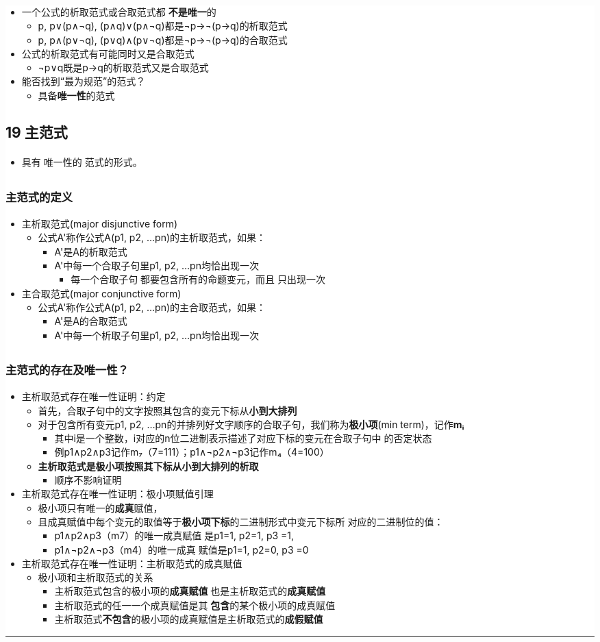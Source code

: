  - 一个公式的析取范式或合取范式都 **不是唯一**的
    - p, p∨(p∧¬q), (p∧q)∨(p∧¬q)都是¬p→¬(p→q)的析取范式
    - p, p∧(p∨¬q), (p∨q)∧(p∨¬q)都是¬p→¬(p→q)的合取范式
 - 公式的析取范式有可能同时又是合取范式
    - ¬p∨q既是p→q的析取范式又是合取范式
 - 能否找到“最为规范”的范式？
    - 具备**唯一性**的范式

<h2 id="4ad2e462d732bba7ab0b1d9c703eea7c"></h2>


## 19 主范式

 - 具有 唯一性的 范式的形式。
  
<h2 id="533fba237096b5570290cec9cd4be913"></h2>


### 主范式的定义

 - 主析取范式(major disjunctive form)
    - 公式A'称作公式A(p1, p2, …pn)的主析取范式，如果：
        - A'是A的析取范式
        - A'中每一个合取子句里p1, p2, …pn均恰出现一次
            - 每一个合取子句 都要包含所有的命题变元，而且 只出现一次
 - 主合取范式(major conjunctive form)
    - 公式A'称作公式A(p1, p2, …pn)的主合取范式，如果：
        - A'是A的合取范式
        - A'中每一个析取子句里p1, p2, …pn均恰出现一次

<h2 id="14b7452137673cd9b399d581de3c088d"></h2>


### 主范式的存在及唯一性？

 - 主析取范式存在唯一性证明：约定
    - 首先，合取子句中的文字按照其包含的变元下标从**小到大排列** 
    - 对于包含所有变元p1, p2, …pn的并排列好文字顺序的合取子句，我们称为**极小项**(min term)，记作**mᵢ**
        - 其中i是一个整数，i对应的n位二进制表示描述了对应下标的变元在合取子句中 的否定状态 
        - 例p1∧p2∧p3记作m₇（7=111）；p1∧¬p2∧¬p3记作m₄（4=100）
    - **主析取范式是极小项按照其下标从小到大排列的析取**
        - 顺序不影响证明
 - 主析取范式存在唯一性证明：极小项赋值引理
    - 极小项只有唯一的**成真**赋值，
    - 且成真赋值中每个变元的取值等于**极小项下标**的二进制形式中变元下标所 对应的二进制位的值： 
        - p1∧p2∧p3（m7）的唯一成真赋值 是p1=1, p2=1, p3 =1, 
        - p1∧¬p2∧¬p3（m4）的唯一成真 赋值是p1=1, p2=0, p3 =0
 - 主析取范式存在唯一性证明：主析取范式的成真赋值
    - 极小项和主析取范式的关系
        - 主析取范式包含的极小项的**成真赋值** 也是主析取范式的**成真赋值**
        - 主析取范式的任一一个成真赋值是其 **包含**的某个极小项的成真赋值 
        - 主析取范式**不包含**的极小项的成真赋值是主析取范式的**成假赋值**

--- 
